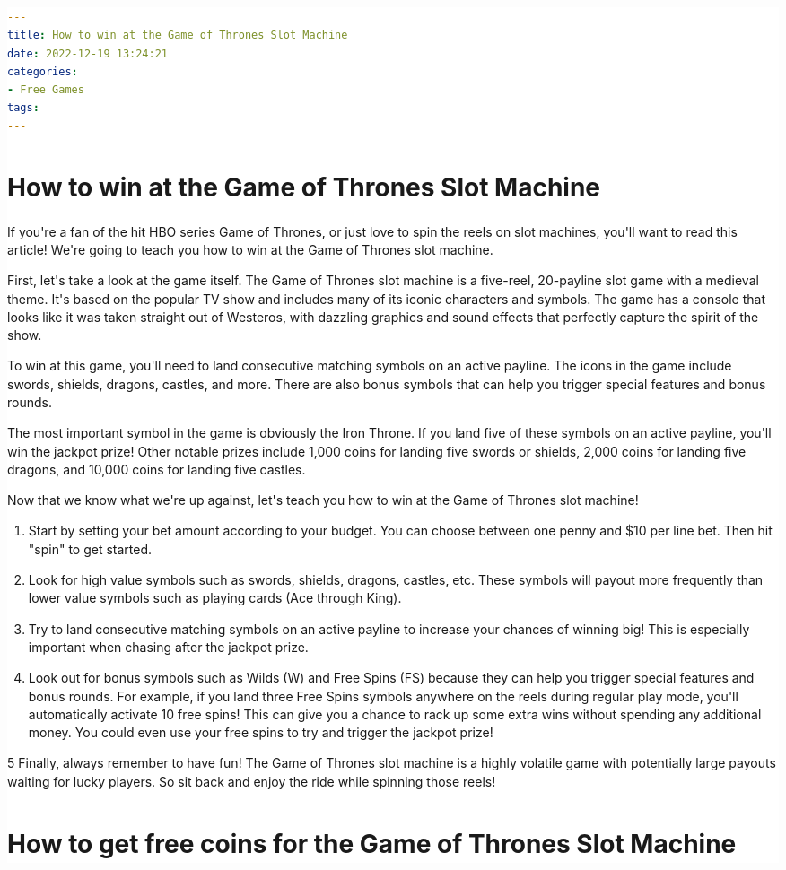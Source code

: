 ```yaml
---
title: How to win at the Game of Thrones Slot Machine
date: 2022-12-19 13:24:21
categories:
- Free Games
tags:
---
```



#  How to win at the Game of Thrones Slot Machine

If you're a fan of the hit HBO series Game of Thrones, or just love to spin the reels on slot machines, you'll want to read this article! We're going to teach you how to win at the Game of Thrones slot machine.

First, let's take a look at the game itself. The Game of Thrones slot machine is a five-reel, 20-payline slot game with a medieval theme. It's based on the popular TV show and includes many of its iconic characters and symbols. The game has a console that looks like it was taken straight out of Westeros, with dazzling graphics and sound effects that perfectly capture the spirit of the show.

To win at this game, you'll need to land consecutive matching symbols on an active payline. The icons in the game include swords, shields, dragons, castles, and more. There are also bonus symbols that can help you trigger special features and bonus rounds.

The most important symbol in the game is obviously the Iron Throne. If you land five of these symbols on an active payline, you'll win the jackpot prize! Other notable prizes include 1,000 coins for landing five swords or shields, 2,000 coins for landing five dragons, and 10,000 coins for landing five castles.

Now that we know what we're up against, let's teach you how to win at the Game of Thrones slot machine!

1. Start by setting your bet amount according to your budget. You can choose between one penny and $10 per line bet. Then hit "spin" to get started.

2. Look for high value symbols such as swords, shields, dragons, castles, etc. These symbols will payout more frequently than lower value symbols such as playing cards (Ace through King).

3. Try to land consecutive matching symbols on an active payline to increase your chances of winning big! This is especially important when chasing after the jackpot prize.

4. Look out for bonus symbols such as Wilds (W) and Free Spins (FS) because they can help you trigger special features and bonus rounds. For example, if you land three Free Spins symbols anywhere on the reels during regular play mode, you'll automatically activate 10 free spins! This can give you a chance to rack up some extra wins without spending any additional money. You could even use your free spins to try and trigger the jackpot prize!

5 Finally, always remember to have fun! The Game of Thrones slot machine is a highly volatile game with potentially large payouts waiting for lucky players. So sit back and enjoy the ride while spinning those reels!

#  How to get free coins for the Game of Thrones Slot Machine
